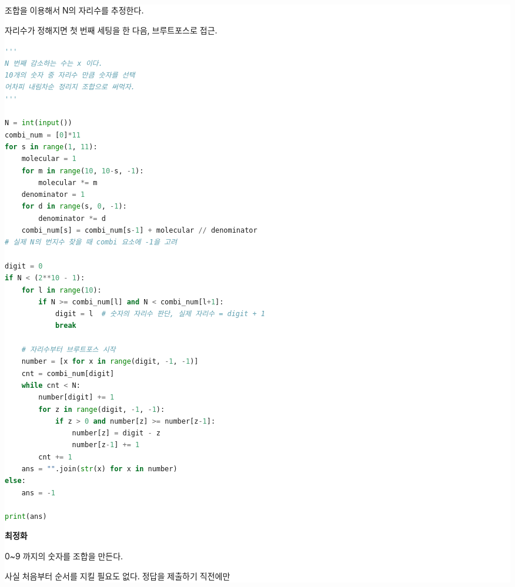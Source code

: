 조합을 이용해서 N의 자리수를 추정한다.

자리수가 정해지면 첫 번째 세팅을 한 다음, 브루트포스로 접근.

```python
'''
N 번째 감소하는 수는 x 이다.
10개의 숫자 중 자리수 만큼 숫자를 선택
어차피 내림차순 정리지 조합으로 써먹자.
'''

N = int(input())
combi_num = [0]*11
for s in range(1, 11):
    molecular = 1
    for m in range(10, 10-s, -1):
        molecular *= m
    denominator = 1
    for d in range(s, 0, -1):
        denominator *= d
    combi_num[s] = combi_num[s-1] + molecular // denominator
# 실제 N의 번지수 찾을 때 combi 요소에 -1을 고려

digit = 0
if N < (2**10 - 1):
    for l in range(10):
        if N >= combi_num[l] and N < combi_num[l+1]:
            digit = l  # 숫자의 자리수 판단, 실제 자리수 = digit + 1
            break

    # 자리수부터 브루트포스 시작
    number = [x for x in range(digit, -1, -1)]
    cnt = combi_num[digit]
    while cnt < N:
        number[digit] += 1
        for z in range(digit, -1, -1):
            if z > 0 and number[z] >= number[z-1]:
                number[z] = digit - z
                number[z-1] += 1
        cnt += 1
    ans = "".join(str(x) for x in number)
else:
    ans = -1

print(ans)
```



**최정화**

0~9 까지의 숫자를 조합을 만든다.

사실 처음부터 순서를 지킬 필요도 없다. 정답을 제출하기 직전에만 
